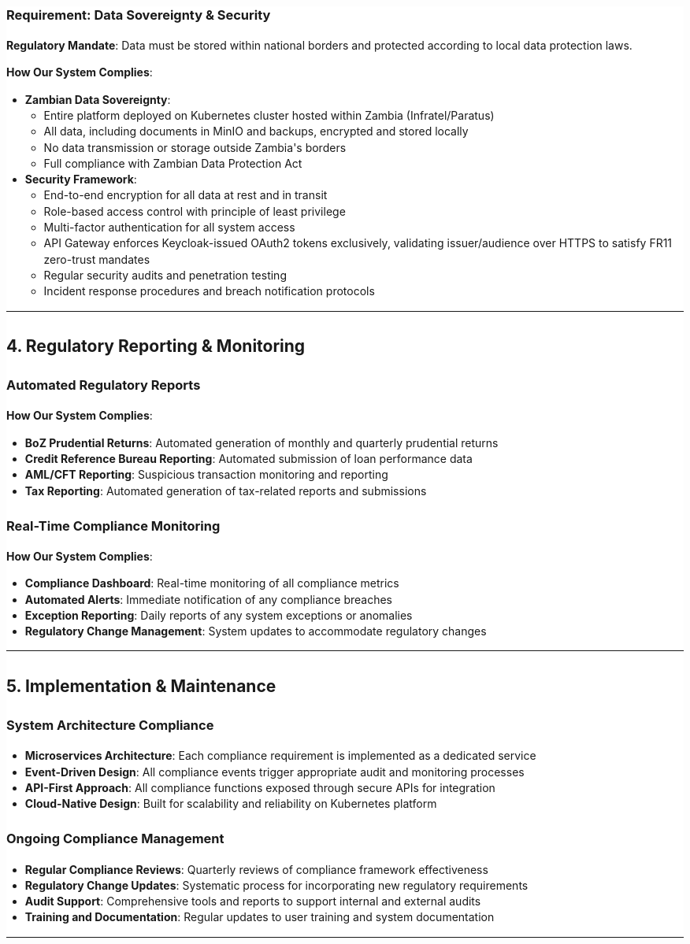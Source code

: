 ### Requirement: Data Sovereignty & Security
**Regulatory Mandate**: Data must be stored within national borders and protected according to local data protection laws.

**How Our System Complies**:
- **Zambian Data Sovereignty**:
  - Entire platform deployed on Kubernetes cluster hosted within Zambia (Infratel/Paratus)
  - All data, including documents in MinIO and backups, encrypted and stored locally
  - No data transmission or storage outside Zambia's borders
  - Full compliance with Zambian Data Protection Act
- **Security Framework**:
  - End-to-end encryption for all data at rest and in transit
  - Role-based access control with principle of least privilege
  - Multi-factor authentication for all system access
  - API Gateway enforces Keycloak-issued OAuth2 tokens exclusively, validating
    issuer/audience over HTTPS to satisfy FR11 zero-trust mandates
  - Regular security audits and penetration testing
  - Incident response procedures and breach notification protocols

---

## 4. Regulatory Reporting & Monitoring

### Automated Regulatory Reports
**How Our System Complies**:
- **BoZ Prudential Returns**: Automated generation of monthly and quarterly prudential returns
- **Credit Reference Bureau Reporting**: Automated submission of loan performance data
- **AML/CFT Reporting**: Suspicious transaction monitoring and reporting
- **Tax Reporting**: Automated generation of tax-related reports and submissions

### Real-Time Compliance Monitoring
**How Our System Complies**:
- **Compliance Dashboard**: Real-time monitoring of all compliance metrics
- **Automated Alerts**: Immediate notification of any compliance breaches
- **Exception Reporting**: Daily reports of any system exceptions or anomalies
- **Regulatory Change Management**: System updates to accommodate regulatory changes

---

## 5. Implementation & Maintenance

### System Architecture Compliance
- **Microservices Architecture**: Each compliance requirement is implemented as a dedicated service
- **Event-Driven Design**: All compliance events trigger appropriate audit and monitoring processes
- **API-First Approach**: All compliance functions exposed through secure APIs for integration
- **Cloud-Native Design**: Built for scalability and reliability on Kubernetes platform

### Ongoing Compliance Management
- **Regular Compliance Reviews**: Quarterly reviews of compliance framework effectiveness
- **Regulatory Change Updates**: Systematic process for incorporating new regulatory requirements
- **Audit Support**: Comprehensive tools and reports to support internal and external audits
- **Training and Documentation**: Regular updates to user training and system documentation

---